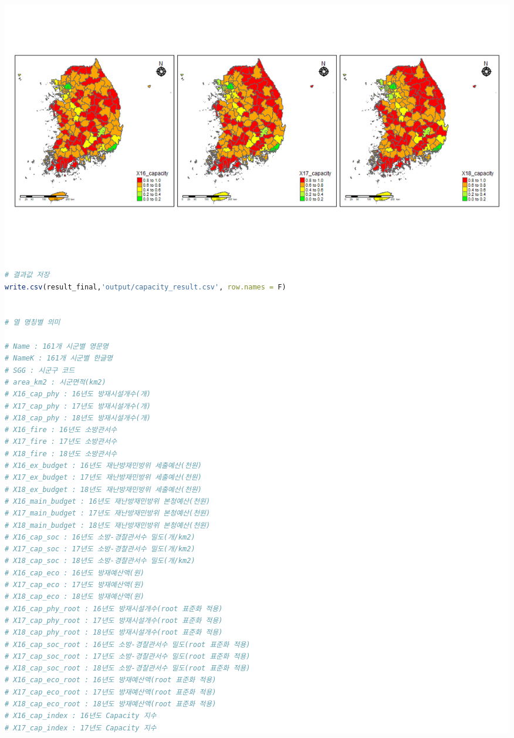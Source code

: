 ![](capacity_result_files/figure-gfm/unnamed-chunk-16-1.png)

``` r
# 결과값 저장
write.csv(result_final,'output/capacity_result.csv', row.names = F)


# 열 명칭별 의미

# Name : 161개 시군별 영문명
# NameK : 161개 시군별 한글명
# SGG : 시군구 코드
# area_km2 : 시군면적(km2)
# X16_cap_phy : 16년도 방재시설개수(개)
# X17_cap_phy : 17년도 방재시설개수(개)
# X18_cap_phy : 18년도 방재시설개수(개)
# X16_fire : 16년도 소방관서수
# X17_fire : 17년도 소방관서수
# X18_fire : 18년도 소방관서수
# X16_ex_budget : 16년도 재난방재민방위 세출예산(천원)
# X17_ex_budget : 17년도 재난방재민방위 세출예산(천원)
# X18_ex_budget : 18년도 재난방재민방위 세출예산(천원)
# X16_main_budget : 16년도 재난방재민방위 본청예산(천원)
# X17_main_budget : 17년도 재난방재민방위 본청예산(천원)
# X18_main_budget : 18년도 재난방재민방위 본청예산(천원)
# X16_cap_soc : 16년도 소방-경찰관서수 밀도(개/km2)
# X17_cap_soc : 17년도 소방-경찰관서수 밀도(개/km2)
# X18_cap_soc : 18년도 소방-경찰관서수 밀도(개/km2)
# X16_cap_eco : 16년도 방재예산액(원)
# X17_cap_eco : 17년도 방재예산액(원)
# X18_cap_eco : 18년도 방재예산액(원)
# X16_cap_phy_root : 16년도 방재시설개수(root 표준화 적용)
# X17_cap_phy_root : 17년도 방재시설개수(root 표준화 적용)
# X18_cap_phy_root : 18년도 방재시설개수(root 표준화 적용)
# X16_cap_soc_root : 16년도 소방-경찰관서수 밀도(root 표준화 적용)
# X17_cap_soc_root : 17년도 소방-경찰관서수 밀도(root 표준화 적용)
# X18_cap_soc_root : 18년도 소방-경찰관서수 밀도(root 표준화 적용)
# X16_cap_eco_root : 16년도 방재예산액(root 표준화 적용)
# X17_cap_eco_root : 17년도 방재예산액(root 표준화 적용)
# X18_cap_eco_root : 18년도 방재예산액(root 표준화 적용)
# X16_cap_index : 16년도 Capacity 지수
# X17_cap_index : 17년도 Capacity 지수
```